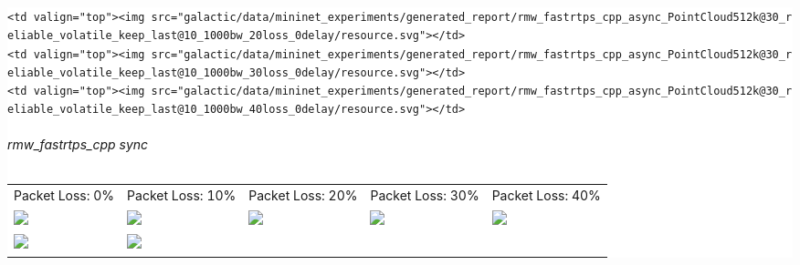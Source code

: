     <td valign="top"><img src="galactic/data/mininet_experiments/generated_report/rmw_fastrtps_cpp_async_PointCloud512k@30_reliable_volatile_keep_last@10_1000bw_20loss_0delay/resource.svg"></td>
    <td valign="top"><img src="galactic/data/mininet_experiments/generated_report/rmw_fastrtps_cpp_async_PointCloud512k@30_reliable_volatile_keep_last@10_1000bw_30loss_0delay/resource.svg"></td>
    <td valign="top"><img src="galactic/data/mininet_experiments/generated_report/rmw_fastrtps_cpp_async_PointCloud512k@30_reliable_volatile_keep_last@10_1000bw_40loss_0delay/resource.svg"></td>
  </tr>
</table>

###### rmw_fastrtps_cpp sync

<table>
  <tr>
    <td>Packet Loss: 0%</td>
    <td>Packet Loss: 10%</td>
    <td>Packet Loss: 20%</td>
    <td>Packet Loss: 30%</td>
    <td>Packet Loss: 40%</td>
  </tr>
  <tr>
    <td valign="top"><img src="galactic/data/mininet_experiments/generated_report/rmw_fastrtps_cpp_sync_PointCloud512k@30_reliable_volatile_keep_last@10_1000bw_0loss_0delay/average_sent_received.svg"></td>
    <td valign="top"><img src="galactic/data/mininet_experiments/generated_report/rmw_fastrtps_cpp_sync_PointCloud512k@30_reliable_volatile_keep_last@10_1000bw_10loss_0delay/average_sent_received.svg"></td>
    <td valign="top"><img src="galactic/data/mininet_experiments/generated_report/rmw_fastrtps_cpp_sync_PointCloud512k@30_reliable_volatile_keep_last@10_1000bw_20loss_0delay/average_sent_received.svg"></td>
    <td valign="top"><img src="galactic/data/mininet_experiments/generated_report/rmw_fastrtps_cpp_sync_PointCloud512k@30_reliable_volatile_keep_last@10_1000bw_30loss_0delay/average_sent_received.svg"></td>
    <td valign="top"><img src="galactic/data/mininet_experiments/generated_report/rmw_fastrtps_cpp_sync_PointCloud512k@30_reliable_volatile_keep_last@10_1000bw_40loss_0delay/average_sent_received.svg"></td>
  </tr>
  <tr>
    <td valign="top"><img src="galactic/data/mininet_experiments/generated_report/rmw_fastrtps_cpp_sync_PointCloud512k@30_reliable_volatile_keep_last@10_1000bw_0loss_0delay/average_latency.svg"></td>
    <td valign="top"><img src="galactic/data/mininet_experiments/generated_report/rmw_fastrtps_cpp_sync_PointCloud512k@30_reliable_volatile_keep_last@10_1000bw_10loss_0delay/average_latency.svg"></td>